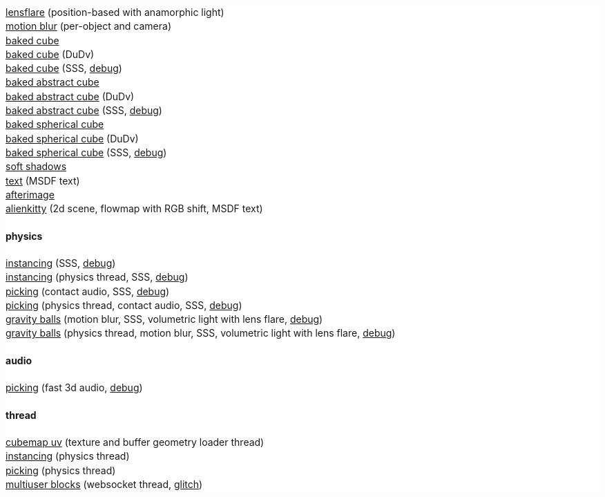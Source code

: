 [lensflare](https://alien.js.org/examples/three/shader_anamorphic_light_lensflare.html) (position-based with anamorphic light)  
[motion blur](https://alien.js.org/examples/three/shader_motion_blur.html) (per-object and camera)  
[baked cube](https://alien.js.org/examples/three/shader_baked_cube.html)  
[baked cube](https://alien.js.org/examples/three/shader_baked_cube_dudv.html) (DuDv)  
[baked cube](https://alien.js.org/examples/three/shader_baked_cube_sss.html) (SSS, [debug](https://alien.js.org/examples/three/shader_baked_cube_sss.html?debug))  
[baked abstract cube](https://alien.js.org/examples/three/shader_baked_abstract_cube.html)  
[baked abstract cube](https://alien.js.org/examples/three/shader_baked_abstract_cube_dudv.html) (DuDv)  
[baked abstract cube](https://alien.js.org/examples/three/shader_baked_abstract_cube_sss.html) (SSS, [debug](https://alien.js.org/examples/three/shader_baked_abstract_cube_sss.html?debug))  
[baked spherical cube](https://alien.js.org/examples/three/shader_baked_spherical_cube.html)  
[baked spherical cube](https://alien.js.org/examples/three/shader_baked_spherical_cube_dudv.html) (DuDv)  
[baked spherical cube](https://alien.js.org/examples/three/shader_baked_spherical_cube_sss.html) (SSS, [debug](https://alien.js.org/examples/three/shader_baked_spherical_cube_sss.html?debug))  
[soft shadows](https://alien.js.org/examples/three/shader_soft_shadows.html)  
[text](https://alien.js.org/examples/three/shader_text.html) (MSDF text)  
[afterimage](https://alien.js.org/examples/three/shader_afterimage.html)  
[alienkitty](https://alienkitty.com/) (2d scene, flowmap with RGB shift, MSDF text)  

#### physics

[instancing](https://alien.js.org/examples/three/3d_physics_instancing.html) (SSS, [debug](https://alien.js.org/examples/three/3d_physics_instancing.html?debug))  
[instancing](https://alien.js.org/examples/three/3d_physics_instancing_thread.html) (physics thread, SSS, [debug](https://alien.js.org/examples/three/3d_physics_instancing_thread.html?debug))  
[picking](https://alien.js.org/examples/three/3d_physics_picking.html) (contact audio, SSS, [debug](https://alien.js.org/examples/three/3d_physics_picking.html?debug))  
[picking](https://alien.js.org/examples/three/3d_physics_picking_thread.html) (physics thread, contact audio, SSS, [debug](https://alien.js.org/examples/three/3d_physics_picking_thread.html?debug))  
[gravity balls](https://alien.js.org/examples/three/3d_physics_gravity_balls.html) (motion blur, SSS, volumetric light with lens flare, [debug](https://alien.js.org/examples/three/3d_physics_gravity_balls.html?200&debug))  
[gravity balls](https://alien.js.org/examples/three/3d_physics_gravity_balls_thread.html) (physics thread, motion blur, SSS, volumetric light with lens flare, [debug](https://alien.js.org/examples/three/3d_physics_gravity_balls_thread.html?200&debug))  

#### audio

[picking](https://alien.js.org/examples/three/3d_physics_picking.html) (fast 3d audio, [debug](https://alien.js.org/examples/three/3d_physics_picking.html?debug))  

#### thread

[cubemap uv](https://alien.js.org/examples/three/3d_cubemap_uv.html) (texture and buffer geometry loader thread)  
[instancing](https://alien.js.org/examples/three/3d_physics_instancing_thread.html) (physics thread)  
[picking](https://alien.js.org/examples/three/3d_physics_picking_thread.html) (physics thread)  
[multiuser blocks](https://multiuser-blocks.glitch.me/) (websocket thread, [glitch](https://glitch.com/edit/#!/multiuser-blocks))  
